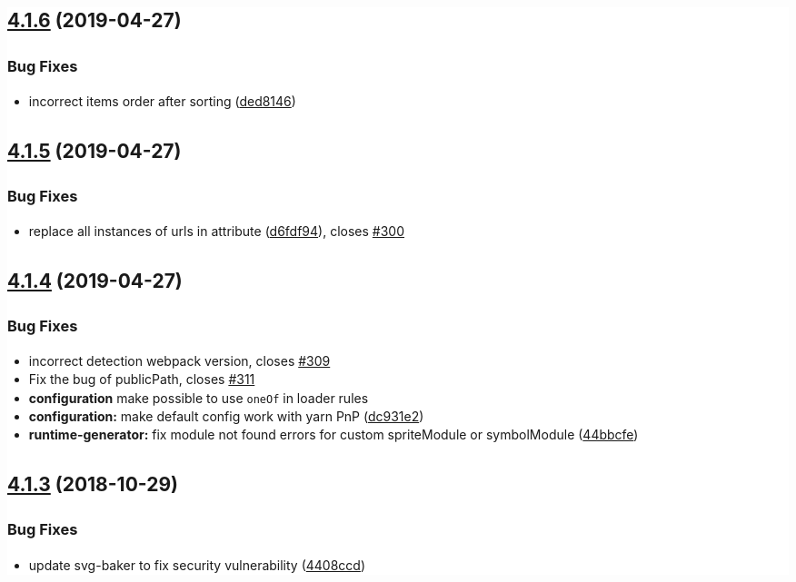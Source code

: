 

<a name="4.1.6"></a>
## [4.1.6](https://github.com/JetBrains/svg-sprite-loader/compare/v4.1.5...v4.1.6) (2019-04-27)


### Bug Fixes

* incorrect items order after sorting ([ded8146](https://github.com/JetBrains/svg-sprite-loader/commit/ded8146))



<a name="4.1.5"></a>
## [4.1.5](https://github.com/JetBrains/svg-sprite-loader/compare/v4.1.4...v4.1.5) (2019-04-27)


### Bug Fixes

* replace all instances of urls in attribute ([d6fdf94](https://github.com/JetBrains/svg-sprite-loader/commit/d6fdf94)), closes [#300](https://github.com/JetBrains/svg-sprite-loader/issues/300)



<a name="4.1.4"></a>
## [4.1.4](https://github.com/JetBrains/svg-sprite-loader/compare/v4.1.3...v4.1.4) (2019-04-27)


### Bug Fixes

* incorrect detection webpack version, closes [#309](https://github.com/JetBrains/svg-sprite-loader/issues/309)
* Fix the bug of publicPath, closes  [#311](https://github.com/JetBrains/svg-sprite-loader/issues/311)
* **configuration** make possible to use `oneOf` in loader rules
* **configuration:** make default config work with yarn PnP ([dc931e2](https://github.com/JetBrains/svg-sprite-loader/commit/dc931e2))
* **runtime-generator:** fix module not found errors for custom spriteModule or symbolModule ([44bbcfe](https://github.com/JetBrains/svg-sprite-loader/commit/44bbcfe))



<a name="4.1.3"></a>
## [4.1.3](https://github.com/JetBrains/svg-sprite-loader/compare/v4.1.2...v4.1.3) (2018-10-29)


### Bug Fixes

* update svg-baker to fix security vulnerability ([4408ccd](https://github.com/JetBrains/svg-sprite-loader/commit/4408ccd))
